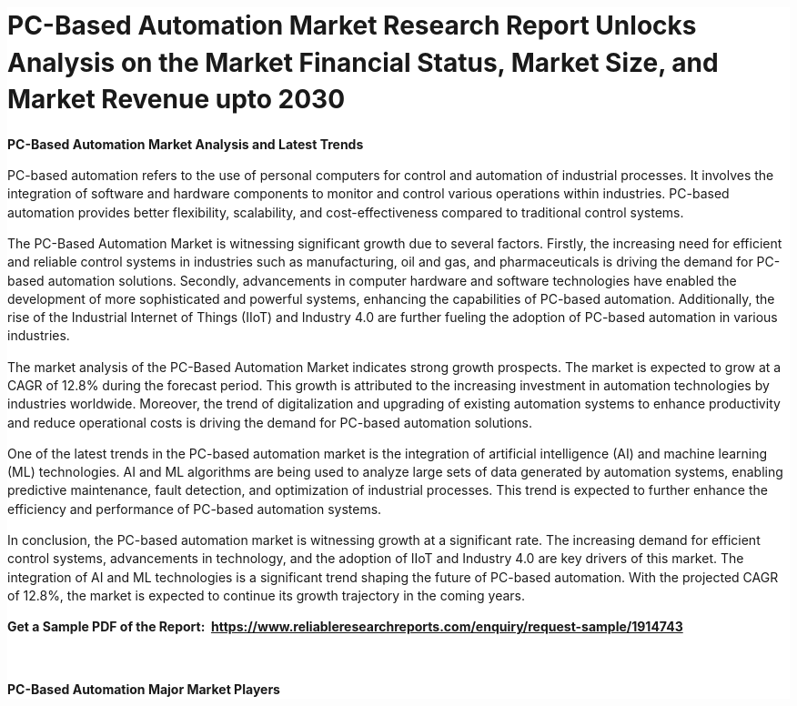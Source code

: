 <p><h1>PC-Based Automation Market Research Report Unlocks Analysis on the Market Financial Status, Market Size, and Market Revenue upto 2030</h1></p><p><strong>PC-Based Automation Market Analysis and Latest Trends</strong></p>
<p><p>PC-based automation refers to the use of personal computers for control and automation of industrial processes. It involves the integration of software and hardware components to monitor and control various operations within industries. PC-based automation provides better flexibility, scalability, and cost-effectiveness compared to traditional control systems.</p><p>The PC-Based Automation Market is witnessing significant growth due to several factors. Firstly, the increasing need for efficient and reliable control systems in industries such as manufacturing, oil and gas, and pharmaceuticals is driving the demand for PC-based automation solutions. Secondly, advancements in computer hardware and software technologies have enabled the development of more sophisticated and powerful systems, enhancing the capabilities of PC-based automation. Additionally, the rise of the Industrial Internet of Things (IIoT) and Industry 4.0 are further fueling the adoption of PC-based automation in various industries.</p><p>The market analysis of the PC-Based Automation Market indicates strong growth prospects. The market is expected to grow at a CAGR of 12.8% during the forecast period. This growth is attributed to the increasing investment in automation technologies by industries worldwide. Moreover, the trend of digitalization and upgrading of existing automation systems to enhance productivity and reduce operational costs is driving the demand for PC-based automation solutions.</p><p>One of the latest trends in the PC-based automation market is the integration of artificial intelligence (AI) and machine learning (ML) technologies. AI and ML algorithms are being used to analyze large sets of data generated by automation systems, enabling predictive maintenance, fault detection, and optimization of industrial processes. This trend is expected to further enhance the efficiency and performance of PC-based automation systems.</p><p>In conclusion, the PC-based automation market is witnessing growth at a significant rate. The increasing demand for efficient control systems, advancements in technology, and the adoption of IIoT and Industry 4.0 are key drivers of this market. The integration of AI and ML technologies is a significant trend shaping the future of PC-based automation. With the projected CAGR of 12.8%, the market is expected to continue its growth trajectory in the coming years.</p></p>
<p><strong>Get a Sample PDF of the Report:&nbsp; <a href="https://www.reliableresearchreports.com/enquiry/request-sample/1914743">https://www.reliableresearchreports.com/enquiry/request-sample/1914743</a></strong></p>
<p>&nbsp;</p>
<p><strong>PC-Based Automation Major Market Players</strong></p>